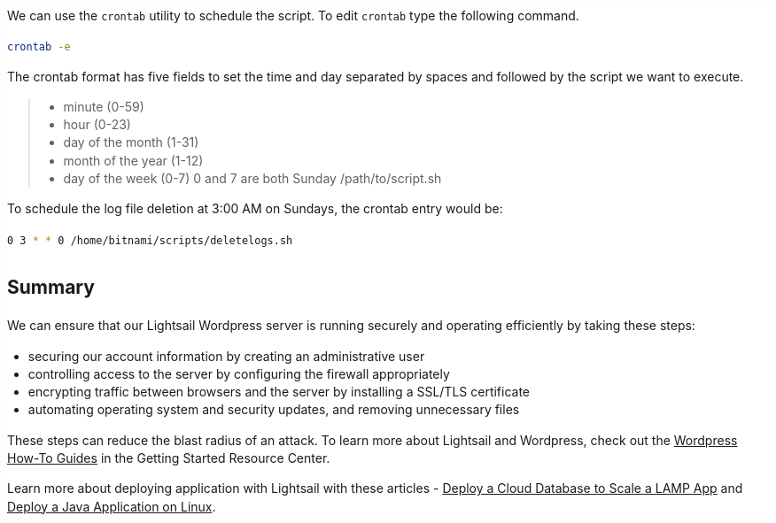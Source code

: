 We can use the `crontab` utility to schedule the script. To edit `crontab` type the following command.

```bash
crontab -e
```

The crontab format has five fields to set the time and day separated by spaces and followed by the script we want to execute.

> * minute (0-59)
> * hour (0-23)
> * day of the month (1-31)
> * month of the year (1-12)
> * day of the week (0-7) 0 and 7 are both Sunday
> /path/to/script.sh

To schedule the log file deletion at 3:00 AM on Sundays, the crontab entry would be:

```bash
0 3 * * 0 /home/bitnami/scripts/deletelogs.sh
```

## Summary

We can ensure that our Lightsail Wordpress server is running securely and operating efficiently by taking these steps:

* securing our account information by creating an administrative user
* controlling access to the server by configuring the firewall appropriately
* encrypting traffic between browsers and the server by installing a SSL/TLS certificate
* automating operating system and security updates, and removing unnecessary files

These steps can reduce the blast radius of an attack. To learn more about Lightsail and Wordpress, check out the [Wordpress How-To Guides](https://aws.amazon.com/getting-started/hands-on/?getting-started-all.sort-by=item.additionalFields.content-latest-publish-date&getting-started-all.sort-order=desc&awsf.getting-started-category=*all&awsf.getting-started-content-type=*all&getting-started-all.q=wordpress&getting-started-all.q_operator=AND&awsm.page-getting-started-all=1&sc_channel=el&sc_campaign=post&sc_content=securing-wordpress-on-lightsail-lock-down-your-server&sc_geo=mult&sc_country=mult&sc_outcome=acq) in the Getting Started Resource Center.

Learn more about deploying application with Lightsail with these articles - [Deploy a Cloud Database to Scale a LAMP App](https://community.aws/tutorials/practical-cloud-guide/deploy-a-cloud-database-to-scale-lamp-app?sc_channel=el&sc_campaign=post&sc_content=securing-wordpress-on-lightsail-lock-down-your-server&sc_geo=mult&sc_country=mult&sc_outcome=acq) and [Deploy a Java Application on Linux](https://community.aws/tutorials/practical-cloud-guide/deploy-a-java-application-on-linux?sc_channel=el&sc_campaign=post&sc_content=securing-wordpress-on-lightsail-lock-down-your-server&sc_geo=mult&sc_country=mult&sc_outcome=acq).
